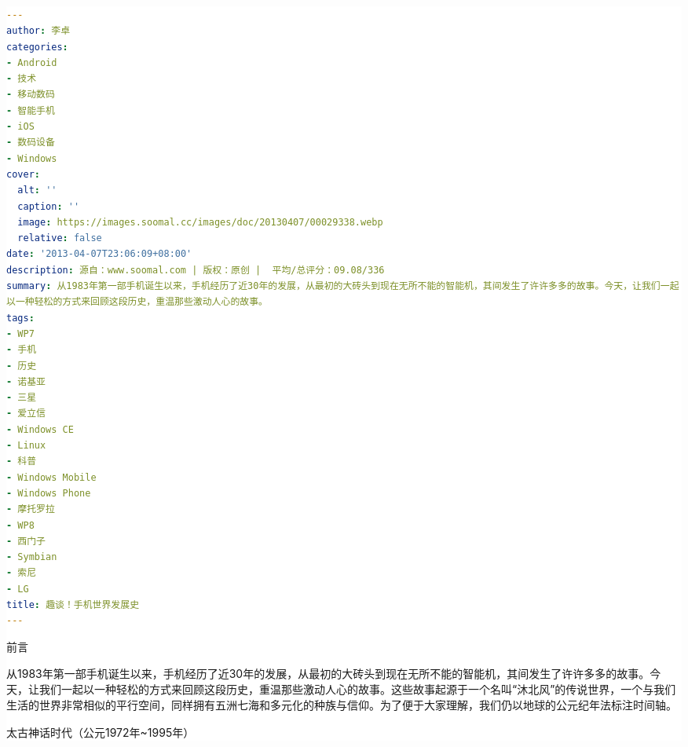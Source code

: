 ```yaml
---
author: 李卓
categories:
- Android
- 技术
- 移动数码
- 智能手机
- iOS
- 数码设备
- Windows
cover:
  alt: ''
  caption: ''
  image: https://images.soomal.cc/images/doc/20130407/00029338.webp
  relative: false
date: '2013-04-07T23:06:09+08:00'
description: 源自：www.soomal.com | 版权：原创 |  平均/总评分：09.08/336
summary: 从1983年第一部手机诞生以来，手机经历了近30年的发展，从最初的大砖头到现在无所不能的智能机，其间发生了许许多多的故事。今天，让我们一起以一种轻松的方式来回顾这段历史，重温那些激动人心的故事。
tags:
- WP7
- 手机
- 历史
- 诺基亚
- 三星
- 爱立信
- Windows CE
- Linux
- 科普
- Windows Mobile
- Windows Phone
- 摩托罗拉
- WP8
- 西门子
- Symbian
- 索尼
- LG
title: 趣谈！手机世界发展史
---
```


前言



从1983年第一部手机诞生以来，手机经历了近30年的发展，从最初的大砖头到现在无所不能的智能机，其间发生了许许多多的故事。今天，让我们一起以一种轻松的方式来回顾这段历史，重温那些激动人心的故事。这些故事起源于一个名叫“沐北风”的传说世界，一个与我们生活的世界非常相似的平行空间，同样拥有五洲七海和多元化的种族与信仰。为了便于大家理解，我们仍以地球的公元纪年法标注时间轴。



太古神话时代（公元1972年~1995年）


